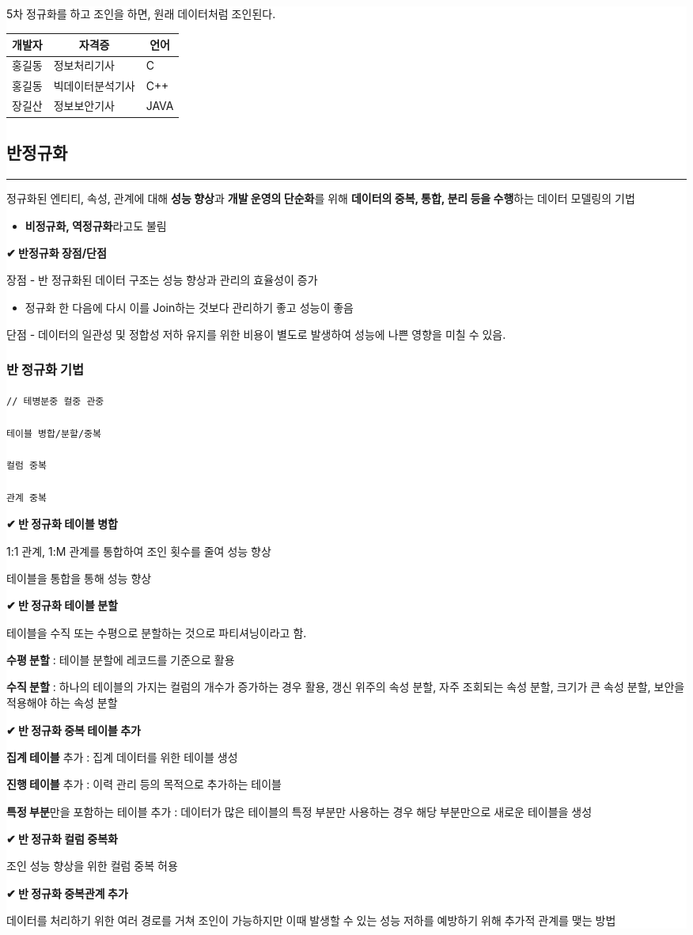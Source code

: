5차 정규화를 하고 조인을 하면, 원래 데이터처럼 조인된다.

|개발자|자격증|언어|
|--|--|--|
|홍길동|정보처리기사|C|
|홍길동|빅데이터분석기사|C++|
|장길산|정보보안기사|JAVA|


## 반정규화

<hr>

정규화된 엔티티, 속성, 관계에 대해 **성능 향상**과 **개발 운영의 단순화**를 위해 **데이터의 중복, 통합, 분리 등을 수행**하는 데이터 모델링의 기법

- **비정규화, 역정규화**라고도 불림

**✔ 반정규화 장점/단점**

장점 - 반 정규화된 데이터 구조는 성능 향상과 관리의 효율성이 증가 

- 정규화 한 다음에 다시 이를 Join하는 것보다 관리하기 좋고 성능이 좋음

단점 - 데이터의 일관성 및 정합성 저하 유지를 위한 비용이 별도로 발생하여 성능에 나쁜 영향을 미칠 수 있음.

### 반 정규화 기법

```
// 테병분중 컬중 관중

테이블 병합/분할/중복

컬럼 중복

관계 중복
```

**✔ 반 정규화 테이블 병합**

1:1 관계, 1:M 관계를 통합하여 조인 횟수를 줄여 성능 향상

테이블을 통합을 통해 성능 향상

**✔ 반 정규화 테이블 분할**

테이블을 수직 또는 수평으로 분할하는 것으로 파티셔닝이라고 함.

**수평 분할** : 테이블 분할에 레코드를 기준으로 활용

**수직 분할** : 하나의 테이블의 가지는 컬럼의 개수가 증가하는 경우 활용, 갱신 위주의 속성 분할, 자주 조회되는 속성 분할, 크기가 큰 속성 분할, 보안을 적용해야 하는 속성 분할

**✔ 반 정규화 중복 테이블 추가**

**집계 테이블** 추가 : 집계 데이터를 위한 테이블 생성

**진행 테이블** 추가 : 이력 관리 등의 목적으로 추가하는 테이블

**특정 부분**만을 포함하는 테이블 추가 : 데이터가 많은 테이블의 특정 부분만 사용하는 경우 해당 부분만으로 새로운 테이블을 생성

**✔ 반 정규화 컬럼 중복화**

조인 성능 향상을 위한 컬럼 중복 허용

**✔ 반 정규화 중복관계 추가**

데이터를 처리하기 위한 여러 경로를 거쳐 조인이 가능하지만 이때 발생할 수 있는 성능 저하를 예방하기 위해 추가적 관계를 맺는 방법
